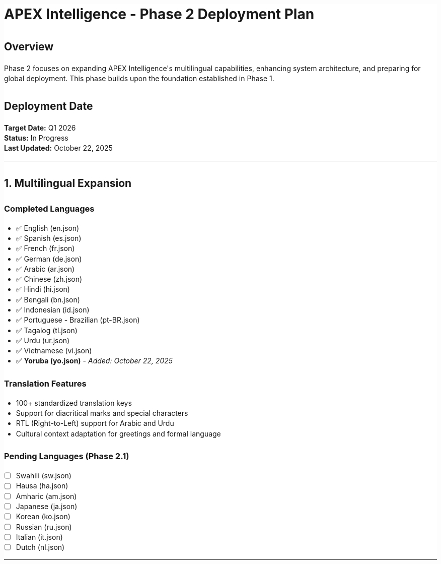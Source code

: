 # APEX Intelligence - Phase 2 Deployment Plan

## Overview
Phase 2 focuses on expanding APEX Intelligence's multilingual capabilities, enhancing system architecture, and preparing for global deployment. This phase builds upon the foundation established in Phase 1.

## Deployment Date
**Target Date:** Q1 2026  
**Status:** In Progress  
**Last Updated:** October 22, 2025

---

## 1. Multilingual Expansion

### Completed Languages
- ✅ English (en.json)
- ✅ Spanish (es.json)
- ✅ French (fr.json)
- ✅ German (de.json)
- ✅ Arabic (ar.json)
- ✅ Chinese (zh.json)
- ✅ Hindi (hi.json)
- ✅ Bengali (bn.json)
- ✅ Indonesian (id.json)
- ✅ Portuguese - Brazilian (pt-BR.json)
- ✅ Tagalog (tl.json)
- ✅ Urdu (ur.json)
- ✅ Vietnamese (vi.json)
- ✅ **Yoruba (yo.json)** - *Added: October 22, 2025*

### Translation Features
- 100+ standardized translation keys
- Support for diacritical marks and special characters
- RTL (Right-to-Left) support for Arabic and Urdu
- Cultural context adaptation for greetings and formal language

### Pending Languages (Phase 2.1)
- [ ] Swahili (sw.json)
- [ ] Hausa (ha.json)
- [ ] Amharic (am.json)
- [ ] Japanese (ja.json)
- [ ] Korean (ko.json)
- [ ] Russian (ru.json)
- [ ] Italian (it.json)
- [ ] Dutch (nl.json)

---